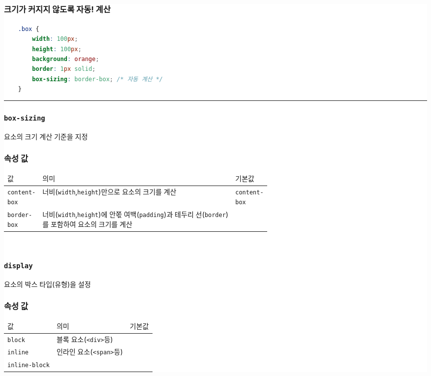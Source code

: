 <h3>크기가 커지지 않도록 자동! 계산</h3>

```css
    .box {
        width: 100px;
        height: 100px;
        background: orange;
        border: 1px solid;
        box-sizing: border-box; /* 자동 계산 */
    }
```

***

<h3><code>box-sizing</code></h3>
<p>요소의 크기 계산 기준을 지정</p>
<h3>속성 값</h3>
<table>
    <thead>
        <tr>
            <td>값</td>
            <td>의미</td>
            <td>기본값</td>
        </tr>
    </thead>
    <tbody>
        <tr>
            <td><code>content-<br>box</code></td>
            <td>너비(<code>width</code>,<code>height</code>)만으로 요소의 크기를 계산</td>
            <td><code>content-<br>box</code></td>
        </tr>
        <tr>
            <td><code>border-<br>box</code></td>
            <td>너비(<code>width</code>,<code>height</code>)에 안쪿 여백(<code>padding</code>)과 테두리 선(<code>border</code>)<br>
            를 포함하여 요소의 크기를 계산</td>
            <td></td>
        </tr>
    </tbody>
</table>
<br>
<h3><code>display</code></h3>
<p>요소의 박스 타입(유형)을 설정</p>
<h3>속성 값</h3>
<table>
    <thead>
        <tr>
            <td>값</td>
            <td>의미</td>
            <td>기본값</td>
        </tr>
    </thead>
    <tbody>
        <tr>
            <td><code>block</code></td>
            <td>블록 요소(<code>&ltdiv&gt</code>등)</td>
            <td></td>
        </tr>
        <tr>
            <td><code>inline</code></td>
            <td>인라인 요소(<code>&ltspan&gt</code>등)</td>
            <td></td>
        </tr>
        <tr>
            <td><code>inline-block</code></td>